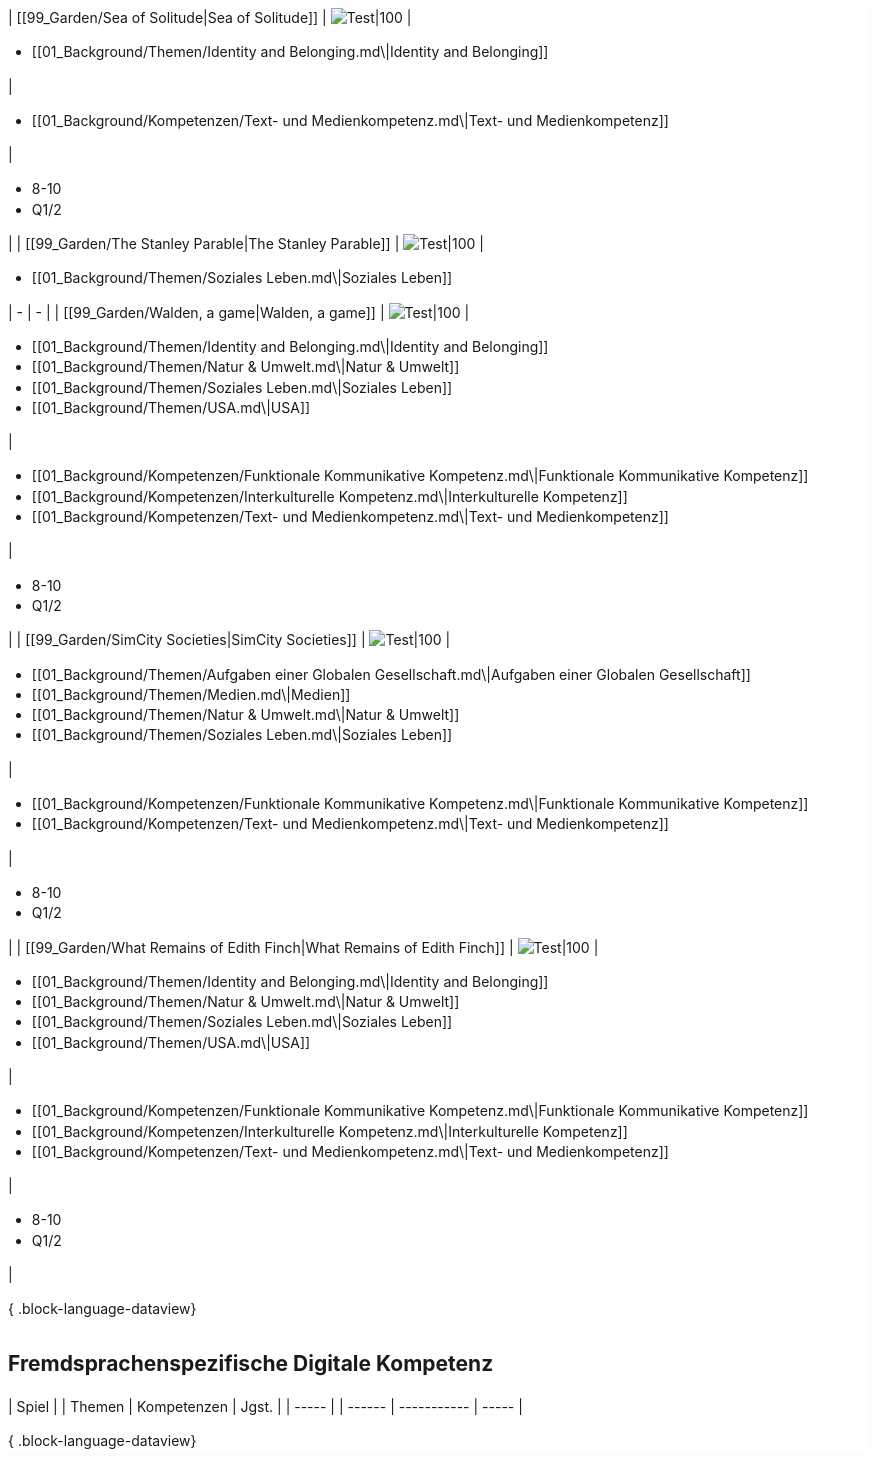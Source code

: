 | [[99_Garden/Sea of Solitude\|Sea of Solitude]]                                                 | ![Test\|100](https://images.igdb.com/igdb/image/upload/t_cover_big/co1m4m.webp)                                                                                                | <ul><li>[[01_Background/Themen/Identity and Belonging.md\\|Identity and Belonging]]</li></ul>                                                                                                                                                                                                                                                                                                 | <ul><li>[[01_Background/Kompetenzen/Text- und Medienkompetenz.md\\|Text- und Medienkompetenz]]</li></ul>                                                                                                                                                                                                                                                                                                                                                      | <ul><li>8-10</li><li>Q1/2</li></ul>             |
| [[99_Garden/The Stanley Parable\|The Stanley Parable]]                                         | ![Test\|100](https://upload.wikimedia.org/wikipedia/en/c/ce/Stanley_parable_cover.jpg)                                                                                         | <ul><li>[[01_Background/Themen/Soziales Leben.md\\|Soziales Leben]]</li></ul>                                                                                                                                                                                                                                                                                                                 | \-                                                                                                                                                                                                                                                                                                                                                                                                                                                            | \-                                              |
| [[99_Garden/Walden, a game\|Walden, a game]]                                                   | ![Test\|100](https://shared.akamai.steamstatic.com/store_item_assets/steam/apps/1011700/capsule_616x353.jpg?t=1655960313)                                                      | <ul><li>[[01_Background/Themen/Identity and Belonging.md\\|Identity and Belonging]]</li><li>[[01_Background/Themen/Natur & Umwelt.md\\|Natur & Umwelt]]</li><li>[[01_Background/Themen/Soziales Leben.md\\|Soziales Leben]]</li><li>[[01_Background/Themen/USA.md\\|USA]]</li></ul>                                                                                                           | <ul><li>[[01_Background/Kompetenzen/Funktionale Kommunikative Kompetenz.md\\|Funktionale Kommunikative Kompetenz]]</li><li>[[01_Background/Kompetenzen/Interkulturelle Kompetenz.md\\|Interkulturelle Kompetenz]]</li><li>[[01_Background/Kompetenzen/Text- und Medienkompetenz.md\\|Text- und Medienkompetenz]]</li></ul>                                                                                                                                    | <ul><li>8-10</li><li>Q1/2</li></ul>             |
| [[99_Garden/SimCity Societies\|SimCity Societies]]                                             | ![Test\|100](https://assetsio.gnwcdn.com/co1ufe.jpg?width=1200&height=1200&fit=bounds&quality=70&format=jpg&auto=webp)                                                         | <ul><li>[[01_Background/Themen/Aufgaben einer Globalen Gesellschaft.md\\|Aufgaben einer Globalen Gesellschaft]]</li><li>[[01_Background/Themen/Medien.md\\|Medien]]</li><li>[[01_Background/Themen/Natur & Umwelt.md\\|Natur & Umwelt]]</li><li>[[01_Background/Themen/Soziales Leben.md\\|Soziales Leben]]</li></ul>                                                                         | <ul><li>[[01_Background/Kompetenzen/Funktionale Kommunikative Kompetenz.md\\|Funktionale Kommunikative Kompetenz]]</li><li>[[01_Background/Kompetenzen/Text- und Medienkompetenz.md\\|Text- und Medienkompetenz]]</li></ul>                                                                                                                                                                                                                                   | <ul><li>8-10</li><li>Q1/2</li></ul>             |
| [[99_Garden/What Remains of Edith Finch\|What Remains of Edith Finch]]                         | ![Test\|100](https://shared.akamai.steamstatic.com/store_item_assets/steam/apps/1011700/capsule_616x353.jpg?t=1655960313)                                                      | <ul><li>[[01_Background/Themen/Identity and Belonging.md\\|Identity and Belonging]]</li><li>[[01_Background/Themen/Natur & Umwelt.md\\|Natur & Umwelt]]</li><li>[[01_Background/Themen/Soziales Leben.md\\|Soziales Leben]]</li><li>[[01_Background/Themen/USA.md\\|USA]]</li></ul>                                                                                                           | <ul><li>[[01_Background/Kompetenzen/Funktionale Kommunikative Kompetenz.md\\|Funktionale Kommunikative Kompetenz]]</li><li>[[01_Background/Kompetenzen/Interkulturelle Kompetenz.md\\|Interkulturelle Kompetenz]]</li><li>[[01_Background/Kompetenzen/Text- und Medienkompetenz.md\\|Text- und Medienkompetenz]]</li></ul>                                                                                                                                    | <ul><li>8-10</li><li>Q1/2</li></ul>             |

{ .block-language-dataview}

## Fremdsprachenspezifische Digitale Kompetenz

| Spiel |  | Themen | Kompetenzen | Jgst. |
| ----- |  | ------ | ----------- | ----- |

{ .block-language-dataview}
